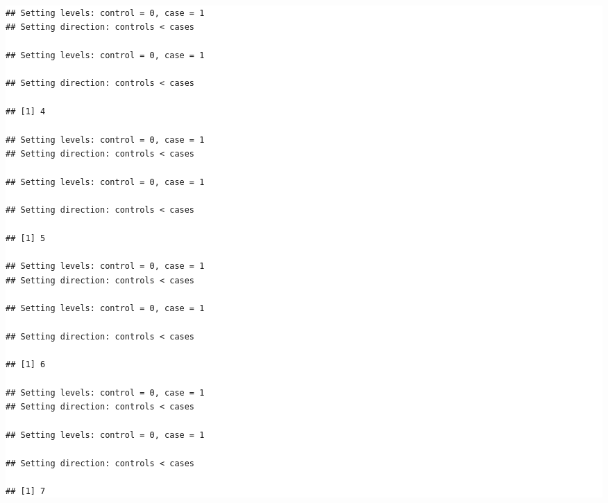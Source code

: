     ## Setting levels: control = 0, case = 1
    ## Setting direction: controls < cases

    ## Setting levels: control = 0, case = 1

    ## Setting direction: controls < cases

    ## [1] 4

    ## Setting levels: control = 0, case = 1
    ## Setting direction: controls < cases

    ## Setting levels: control = 0, case = 1

    ## Setting direction: controls < cases

    ## [1] 5

    ## Setting levels: control = 0, case = 1
    ## Setting direction: controls < cases

    ## Setting levels: control = 0, case = 1

    ## Setting direction: controls < cases

    ## [1] 6

    ## Setting levels: control = 0, case = 1
    ## Setting direction: controls < cases

    ## Setting levels: control = 0, case = 1

    ## Setting direction: controls < cases

    ## [1] 7

